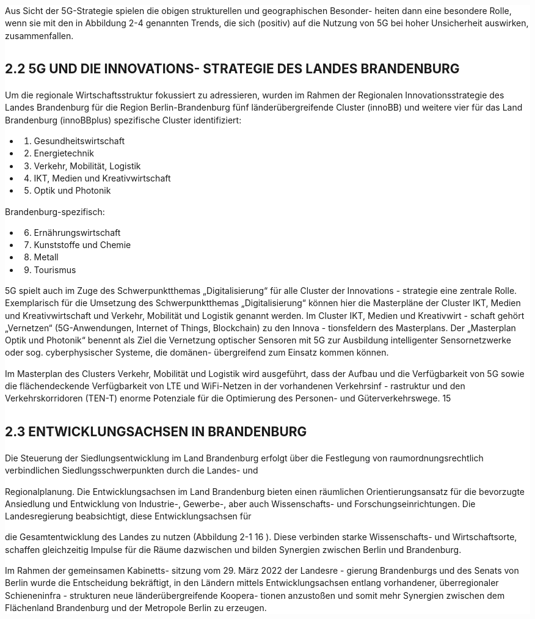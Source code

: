 Aus Sicht der 5G-Strategie spielen die obigen strukturellen und geographischen Besonder- heiten dann eine besondere Rolle, wenn sie mit den in Abbildung 2-4 genannten Trends, die sich (positiv) auf die Nutzung von 5G bei hoher Unsicherheit auswirken, zusammenfallen.

## 2.2  5G UND DIE INNOVATIONS- STRATEGIE DES LANDES BRANDENBURG



Um die regionale Wirtschaftsstruktur fokussiert zu adressieren, wurden im Rahmen der Regionalen  Innovationsstrategie  des  Landes Brandenburg für die Region Berlin-Brandenburg fünf  länderübergreifende  Cluster  (innoBB) und  weitere  vier  für  das  Land  Brandenburg (innoBBplus) spezifische Cluster identifiziert:
* 1. Gesundheitswirtschaft
* 2. Energietechnik
* 3. Verkehr, Mobilität, Logistik
* 4. IKT, Medien und Kreativwirtschaft
* 5. Optik und Photonik

Brandenburg-spezifisch:
* 6. Ernährungswirtschaft
* 7. Kunststoffe und Chemie
* 8. Metall
* 9. Tourismus

5G spielt auch im Zuge des Schwerpunktthemas „Digitalisierung“ für alle Cluster der Innovations - strategie eine zentrale Rolle. Exemplarisch für die Umsetzung des Schwerpunktthemas „Digitalisierung“ können hier die Masterpläne der  Cluster  IKT,  Medien  und  Kreativwirtschaft und Verkehr, Mobilität und Logistik genannt werden. Im Cluster IKT, Medien und Kreativwirt - schaft  gehört  „Vernetzen“  (5G-Anwendungen, Internet of Things, Blockchain) zu den Innova - tionsfeldern des Masterplans. Der „Masterplan Optik und Photonik“ benennt als Ziel die Vernetzung optischer Sensoren mit 5G zur Ausbildung intelligenter Sensornetzwerke oder sog. cyberphysischer Systeme, die domänen- übergreifend zum Einsatz kommen können.

Im Masterplan des Clusters Verkehr, Mobilität und Logistik wird ausgeführt, dass der Aufbau und  die  Verfügbarkeit  von  5G  sowie  die flächendeckende  Verfügbarkeit  von  LTE  und WiFi-Netzen  in  der  vorhandenen  Verkehrsinf - rastruktur und den Verkehrskorridoren (TEN-T) enorme Potenziale für die Optimierung des Personen- und Güterverkehrswege. 15

## 2.3  ENTWICKLUNGSACHSEN IN BRANDENBURG



Die Steuerung der Siedlungsentwicklung im Land Brandenburg erfolgt über die Festlegung von raumordnungsrechtlich verbindlichen Siedlungsschwerpunkten durch die Landes- und

Regionalplanung. Die Entwicklungsachsen im Land Brandenburg bieten einen räumlichen Orientierungsansatz  für  die  bevorzugte Ansiedlung  und  Entwicklung  von  Industrie-, Gewerbe-, aber auch Wissenschafts- und Forschungseinrichtungen. Die Landesregierung beabsichtigt, diese Entwicklungsachsen für

die Gesamtentwicklung des Landes zu nutzen (Abbildung  2-1 16 ).  Diese  verbinden  starke Wissenschafts-  und  Wirtschaftsorte,  schaffen gleichzeitig Impulse für die Räume dazwischen und bilden Synergien zwischen Berlin und Brandenburg.

Im Rahmen der gemeinsamen Kabinetts- sitzung  vom  29.  März  2022  der  Landesre - gierung  Brandenburgs  und  des  Senats  von Berlin wurde die Entscheidung bekräftigt, in den Ländern mittels Entwicklungsachsen entlang vorhandener,  überregionaler  Schieneninfra - strukturen neue länderübergreifende Koopera- tionen anzustoßen und somit mehr Synergien zwischen dem Flächenland Brandenburg und der Metropole Berlin zu erzeugen.
